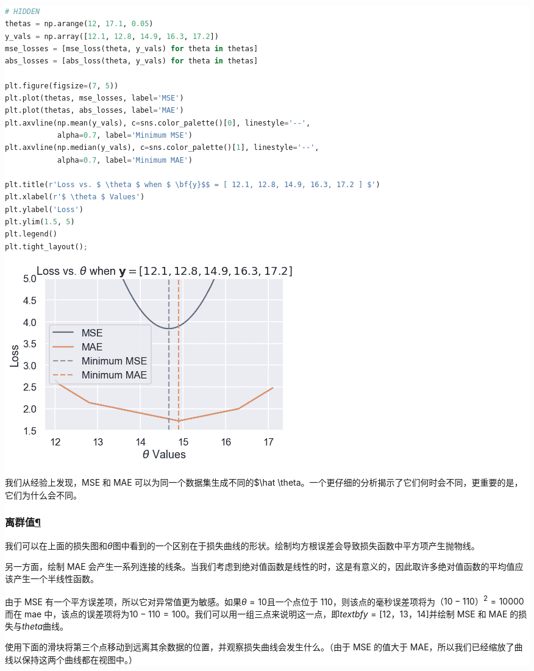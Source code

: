 ```py
# HIDDEN
thetas = np.arange(12, 17.1, 0.05)
y_vals = np.array([12.1, 12.8, 14.9, 16.3, 17.2])
mse_losses = [mse_loss(theta, y_vals) for theta in thetas]
abs_losses = [abs_loss(theta, y_vals) for theta in thetas]

plt.figure(figsize=(7, 5))
plt.plot(thetas, mse_losses, label='MSE')
plt.plot(thetas, abs_losses, label='MAE')
plt.axvline(np.mean(y_vals), c=sns.color_palette()[0], linestyle='--',
            alpha=0.7, label='Minimum MSE')
plt.axvline(np.median(y_vals), c=sns.color_palette()[1], linestyle='--',
            alpha=0.7, label='Minimum MAE')

plt.title(r'Loss vs. $ \theta $ when $ \bf{y}$$ = [ 12.1, 12.8, 14.9, 16.3, 17.2 ] $')
plt.xlabel(r'$ \theta $ Values')
plt.ylabel('Loss')
plt.ylim(1.5, 5)
plt.legend()
plt.tight_layout();
```

![](img/7ac51b31279f72f207834354d12fe264.jpg)

我们从经验上发现，MSE 和 MAE 可以为同一个数据集生成不同的$\hat \theta。一个更仔细的分析揭示了它们何时会不同，更重要的是，它们为什么会不同。

### 离群值[¶](#Outliers)

我们可以在上面的损失图和$\theta$图中看到的一个区别在于损失曲线的形状。绘制均方根误差会导致损失函数中平方项产生抛物线。

另一方面，绘制 MAE 会产生一系列连接的线条。当我们考虑到绝对值函数是线性的时，这是有意义的，因此取许多绝对值函数的平均值应该产生一个半线性函数。

由于 MSE 有一个平方误差项，所以它对异常值更为敏感。如果$\theta=10$且一个点位于 110，则该点的毫秒误差项将为$（10-110）^2=10000$而在 mae 中，该点的误差项将为$10-110=100$。我们可以用一组三点来说明这一点，即$textbf y=[12，13，14]$并绘制 MSE 和 MAE 的损失与$theta$曲线。

使用下面的滑块将第三个点移动到远离其余数据的位置，并观察损失曲线会发生什么。（由于 MSE 的值大于 MAE，所以我们已经缩放了曲线以保持这两个曲线都在视图中。）

